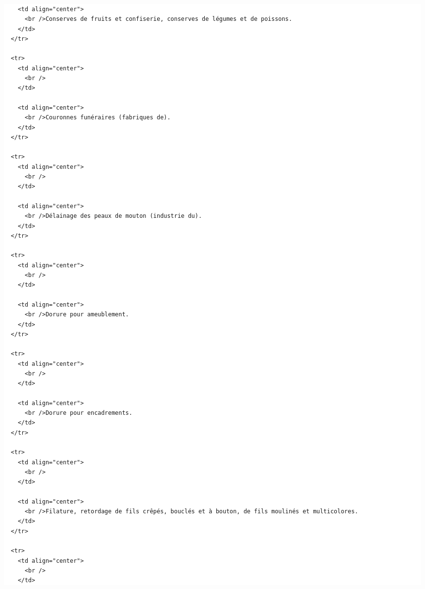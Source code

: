         <td align="center">
          <br />Conserves de fruits et confiserie, conserves de légumes et de poissons.
        </td>
      </tr>
      
      <tr>
        <td align="center">
          <br /> 
        </td>
        
        <td align="center">
          <br />Couronnes funéraires (fabriques de).
        </td>
      </tr>
      
      <tr>
        <td align="center">
          <br /> 
        </td>
        
        <td align="center">
          <br />Délainage des peaux de mouton (industrie du).
        </td>
      </tr>
      
      <tr>
        <td align="center">
          <br /> 
        </td>
        
        <td align="center">
          <br />Dorure pour ameublement.
        </td>
      </tr>
      
      <tr>
        <td align="center">
          <br /> 
        </td>
        
        <td align="center">
          <br />Dorure pour encadrements.
        </td>
      </tr>
      
      <tr>
        <td align="center">
          <br /> 
        </td>
        
        <td align="center">
          <br />Filature, retordage de fils crêpés, bouclés et à bouton, de fils moulinés et multicolores.
        </td>
      </tr>
      
      <tr>
        <td align="center">
          <br /> 
        </td>
        